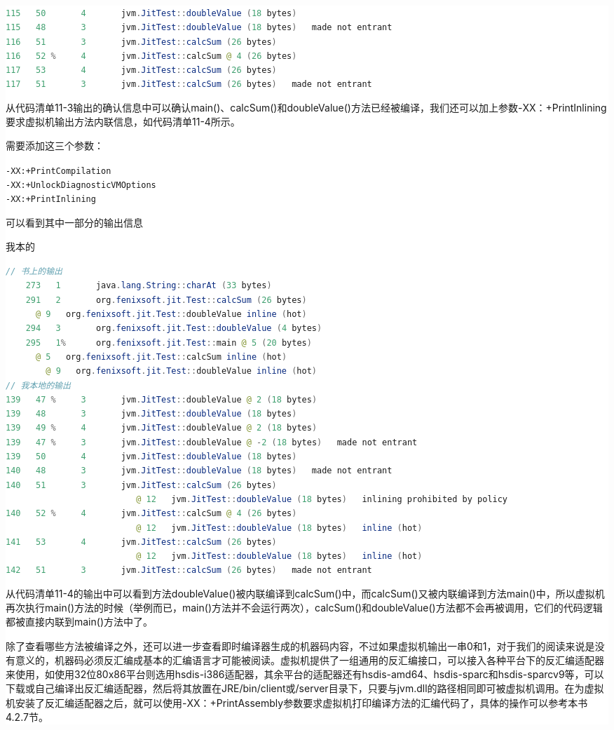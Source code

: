 ```java
115   50       4       jvm.JitTest::doubleValue (18 bytes)
115   48       3       jvm.JitTest::doubleValue (18 bytes)   made not entrant
116   51       3       jvm.JitTest::calcSum (26 bytes)
116   52 %     4       jvm.JitTest::calcSum @ 4 (26 bytes)
117   53       4       jvm.JitTest::calcSum (26 bytes)
117   51       3       jvm.JitTest::calcSum (26 bytes)   made not entrant
```

从代码清单11-3输出的确认信息中可以确认main()、calcSum()和doubleValue()方法已经被编译，我们还可以加上参数-XX：+PrintInlining要求虚拟机输出方法内联信息，如代码清单11-4所示。

需要添加这三个参数：

```properties
-XX:+PrintCompilation
-XX:+UnlockDiagnosticVMOptions
-XX:+PrintInlining
```

可以看到其中一部分的输出信息

我本的

```java
// 书上的输出
    273   1       java.lang.String::charAt (33 bytes)
    291   2       org.fenixsoft.jit.Test::calcSum (26 bytes)
      @ 9   org.fenixsoft.jit.Test::doubleValue inline (hot)
    294   3       org.fenixsoft.jit.Test::doubleValue (4 bytes)
    295   1%      org.fenixsoft.jit.Test::main @ 5 (20 bytes)
      @ 5   org.fenixsoft.jit.Test::calcSum inline (hot)
        @ 9   org.fenixsoft.jit.Test::doubleValue inline (hot)
// 我本地的输出
139   47 %     3       jvm.JitTest::doubleValue @ 2 (18 bytes)
139   48       3       jvm.JitTest::doubleValue (18 bytes)
139   49 %     4       jvm.JitTest::doubleValue @ 2 (18 bytes)
139   47 %     3       jvm.JitTest::doubleValue @ -2 (18 bytes)   made not entrant
139   50       4       jvm.JitTest::doubleValue (18 bytes)
140   48       3       jvm.JitTest::doubleValue (18 bytes)   made not entrant
140   51       3       jvm.JitTest::calcSum (26 bytes)
                          @ 12   jvm.JitTest::doubleValue (18 bytes)   inlining prohibited by policy
140   52 %     4       jvm.JitTest::calcSum @ 4 (26 bytes)
                          @ 12   jvm.JitTest::doubleValue (18 bytes)   inline (hot)
141   53       4       jvm.JitTest::calcSum (26 bytes)
                          @ 12   jvm.JitTest::doubleValue (18 bytes)   inline (hot)
142   51       3       jvm.JitTest::calcSum (26 bytes)   made not entrant
```

从代码清单11-4的输出中可以看到方法doubleValue()被内联编译到calcSum()中，而calcSum()又被内联编译到方法main()中，所以虚拟机再次执行main()方法的时候（举例而已，main()方法并不会运行两次），calcSum()和doubleValue()方法都不会再被调用，它们的代码逻辑都被直接内联到main()方法中了。

除了查看哪些方法被编译之外，还可以进一步查看即时编译器生成的机器码内容，不过如果虚拟机输出一串0和1，对于我们的阅读来说是没有意义的，机器码必须反汇编成基本的汇编语言才可能被阅读。虚拟机提供了一组通用的反汇编接口，可以接入各种平台下的反汇编适配器来使用，如使用32位80x86平台则选用hsdis-i386适配器，其余平台的适配器还有hsdis-amd64、hsdis-sparc和hsdis-sparcv9等，可以下载或自己编译出反汇编适配器，然后将其放置在JRE/bin/client或/server目录下，只要与jvm.dll的路径相同即可被虚拟机调用。在为虚拟机安装了反汇编适配器之后，就可以使用-XX：+PrintAssembly参数要求虚拟机打印编译方法的汇编代码了，具体的操作可以参考本书4.2.7节。
